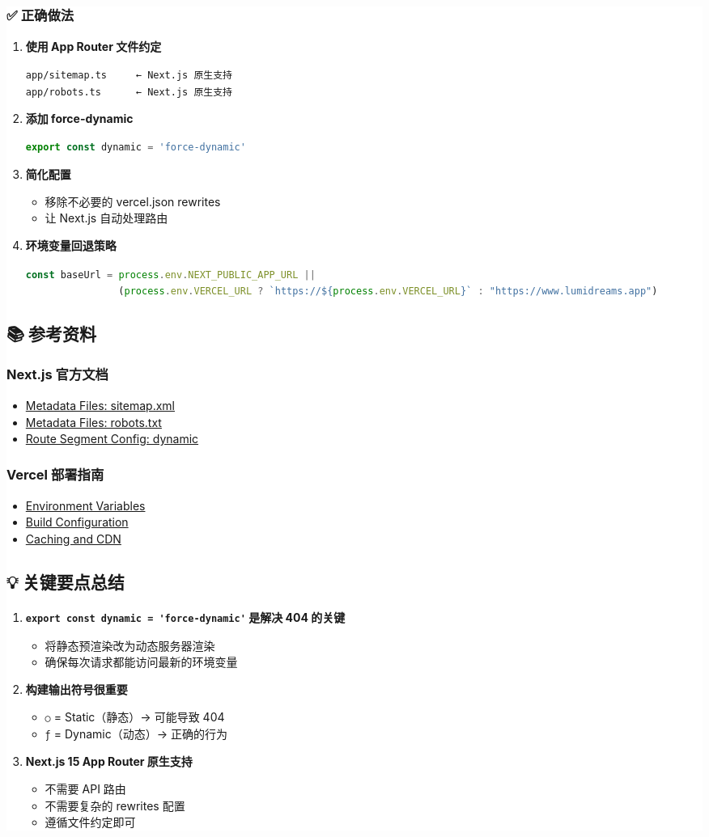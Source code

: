 ### ✅ 正确做法

1. **使用 App Router 文件约定**
   ```
   app/sitemap.ts     ← Next.js 原生支持
   app/robots.ts      ← Next.js 原生支持
   ```

2. **添加 force-dynamic**
   ```typescript
   export const dynamic = 'force-dynamic'
   ```

3. **简化配置**
   - 移除不必要的 vercel.json rewrites
   - 让 Next.js 自动处理路由

4. **环境变量回退策略**
   ```typescript
   const baseUrl = process.env.NEXT_PUBLIC_APP_URL || 
                   (process.env.VERCEL_URL ? `https://${process.env.VERCEL_URL}` : "https://www.lumidreams.app")
   ```

## 📚 参考资料

### Next.js 官方文档
- [Metadata Files: sitemap.xml](https://nextjs.org/docs/app/api-reference/file-conventions/metadata/sitemap)
- [Metadata Files: robots.txt](https://nextjs.org/docs/app/api-reference/file-conventions/metadata/robots)
- [Route Segment Config: dynamic](https://nextjs.org/docs/app/api-reference/file-conventions/route-segment-config#dynamic)

### Vercel 部署指南
- [Environment Variables](https://vercel.com/docs/concepts/projects/environment-variables)
- [Build Configuration](https://vercel.com/docs/build-step)
- [Caching and CDN](https://vercel.com/docs/edge-network/caching)

## 💡 关键要点总结

1. **`export const dynamic = 'force-dynamic'` 是解决 404 的关键**
   - 将静态预渲染改为动态服务器渲染
   - 确保每次请求都能访问最新的环境变量

2. **构建输出符号很重要**
   - `○` = Static（静态）→ 可能导致 404
   - `ƒ` = Dynamic（动态）→ 正确的行为

3. **Next.js 15 App Router 原生支持**
   - 不需要 API 路由
   - 不需要复杂的 rewrites 配置
   - 遵循文件约定即可
